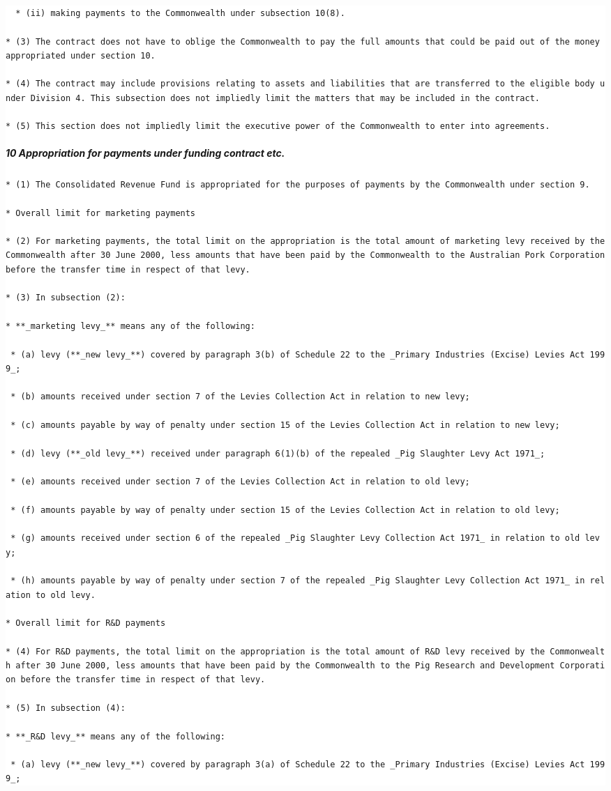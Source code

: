       * (ii) making payments to the Commonwealth under subsection 10(8).

    * (3) The contract does not have to oblige the Commonwealth to pay the full amounts that could be paid out of the money appropriated under section 10.

    * (4) The contract may include provisions relating to assets and liabilities that are transferred to the eligible body under Division 4. This subsection does not impliedly limit the matters that may be included in the contract.

    * (5) This section does not impliedly limit the executive power of the Commonwealth to enter into agreements.

##### 10  Appropriation for payments under funding contract etc.

    * (1) The Consolidated Revenue Fund is appropriated for the purposes of payments by the Commonwealth under section 9.

    * Overall limit for marketing payments

    * (2) For marketing payments, the total limit on the appropriation is the total amount of marketing levy received by the Commonwealth after 30 June 2000, less amounts that have been paid by the Commonwealth to the Australian Pork Corporation before the transfer time in respect of that levy.

    * (3) In subsection (2):

    * **_marketing levy_** means any of the following:

     * (a) levy (**_new levy_**) covered by paragraph 3(b) of Schedule 22 to the _Primary Industries (Excise) Levies Act 1999_;

     * (b) amounts received under section 7 of the Levies Collection Act in relation to new levy;

     * (c) amounts payable by way of penalty under section 15 of the Levies Collection Act in relation to new levy;

     * (d) levy (**_old levy_**) received under paragraph 6(1)(b) of the repealed _Pig Slaughter Levy Act 1971_;

     * (e) amounts received under section 7 of the Levies Collection Act in relation to old levy;

     * (f) amounts payable by way of penalty under section 15 of the Levies Collection Act in relation to old levy;

     * (g) amounts received under section 6 of the repealed _Pig Slaughter Levy Collection Act 1971_ in relation to old levy;

     * (h) amounts payable by way of penalty under section 7 of the repealed _Pig Slaughter Levy Collection Act 1971_ in relation to old levy.

    * Overall limit for R&D payments

    * (4) For R&D payments, the total limit on the appropriation is the total amount of R&D levy received by the Commonwealth after 30 June 2000, less amounts that have been paid by the Commonwealth to the Pig Research and Development Corporation before the transfer time in respect of that levy.

    * (5) In subsection (4):

    * **_R&D levy_** means any of the following:

     * (a) levy (**_new levy_**) covered by paragraph 3(a) of Schedule 22 to the _Primary Industries (Excise) Levies Act 1999_;
